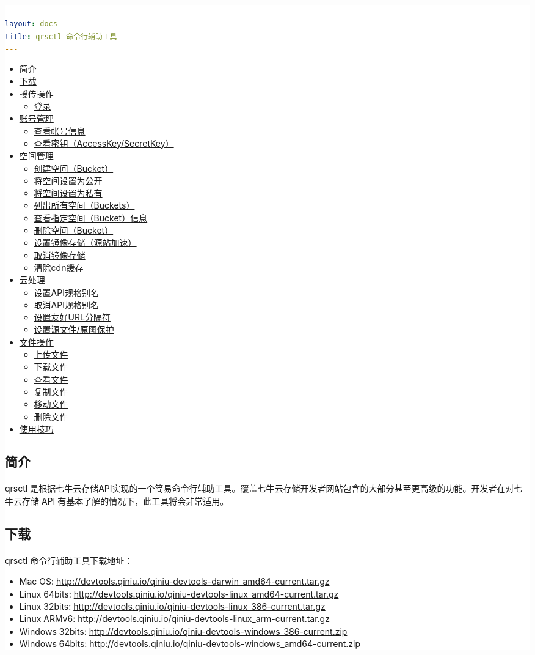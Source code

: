 ```yaml
---
layout: docs
title: qrsctl 命令行辅助工具
---
```


- [简介](#intro)
- [下载](#download)
- [授传操作](#oauth)
    - [登录](#login)
- [账号管理](#ak_sk)
    - [查看帐号信息](#info)
    - [查看密钥（AccessKey/SecretKey）](#appinfo)
- [空间管理](#bucketmgr)
    - [创建空间（Bucket）](#mkbucket2)
    - [将空间设置为公开](#set-bucket-public)
    - [将空间设置为私有](#set-bucket-private)
    - [列出所有空间（Buckets）](#buckets)
    - [查看指定空间（Bucket）信息](#bucketinfo)
    - [删除空间（Bucket）](#drop)
    - [设置镜像存储（源站加速）](#img)
    - [取消镜像存储](#unimg)
    - [清除cdn缓存](#refresh)
- [云处理](#foper)
    - [设置API规格别名](#style)
    - [取消API规格别名](#unstyle)
    - [设置友好URL分隔符](#separator)
    - [设置源文件/原图保护](#protected)
- [文件操作](#rsmgr)
    - [上传文件](#put)
    - [下载文件](#get)
    - [查看文件](#stat)
    - [复制文件](#cp)
    - [移动文件](#mv)
    - [删除文件](#del)
- [使用技巧](#skills)


<a id="intro"></a>

## 简介

qrsctl 是根据七牛云存储API实现的一个简易命令行辅助工具。覆盖七牛云存储开发者网站包含的大部分甚至更高级的功能。开发者在对七牛云存储 API 有基本了解的情况下，此工具将会非常适用。

<a id="download"></a>

## 下载

qrsctl 命令行辅助工具下载地址：

- Mac OS: <http://devtools.qiniu.io/qiniu-devtools-darwin_amd64-current.tar.gz>
- Linux 64bits: <http://devtools.qiniu.io/qiniu-devtools-linux_amd64-current.tar.gz>
- Linux 32bits: <http://devtools.qiniu.io/qiniu-devtools-linux_386-current.tar.gz>
- Linux ARMv6: <http://devtools.qiniu.io/qiniu-devtools-linux_arm-current.tar.gz>
- Windows 32bits: <http://devtools.qiniu.io/qiniu-devtools-windows_386-current.zip>
- Windows 64bits: <http://devtools.qiniu.io/qiniu-devtools-windows_amd64-current.zip>
